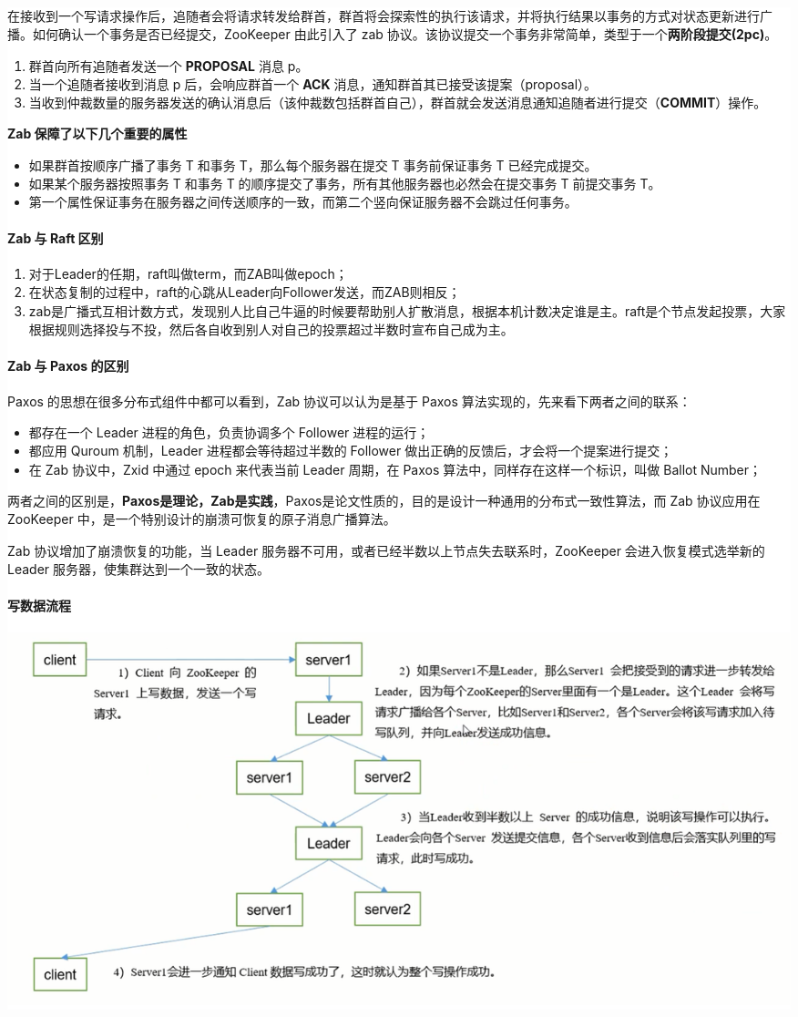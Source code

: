 在接收到一个写请求操作后，追随者会将请求转发给群首，群首将会探索性的执行该请求，并将执行结果以事务的方式对状态更新进行广播。如何确认一个事务是否已经提交，ZooKeeper 由此引入了 zab 协议。该协议提交一个事务非常简单，类型于一个**两阶段提交(2pc)**。

1. 群首向所有追随者发送一个 **PROPOSAL** 消息 p。
2. 当一个追随者接收到消息 p 后，会响应群首一个 **ACK** 消息，通知群首其已接受该提案（proposal）。
3. 当收到仲裁数量的服务器发送的确认消息后（该仲裁数包括群首自己），群首就会发送消息通知追随者进行提交（**COMMIT**）操作。

**Zab 保障了以下几个重要的属性**

- 如果群首按顺序广播了事务 T 和事务 T，那么每个服务器在提交 T 事务前保证事务 T 已经完成提交。
- 如果某个服务器按照事务 T 和事务 T 的顺序提交了事务，所有其他服务器也必然会在提交事务 T 前提交事务 T。
- 第一个属性保证事务在服务器之间传送顺序的一致，而第二个竖向保证服务器不会跳过任何事务。

#### Zab 与 Raft 区别

1. 对于Leader的任期，raft叫做term，而ZAB叫做epoch；
2. 在状态复制的过程中，raft的心跳从Leader向Follower发送，而ZAB则相反；
3. zab是广播式互相计数方式，发现别人比自己牛逼的时候要帮助别人扩散消息，根据本机计数决定谁是主。raft是个节点发起投票，大家根据规则选择投与不投，然后各自收到别人对自己的投票超过半数时宣布自己成为主。

#### Zab 与 Paxos 的区别

Paxos 的思想在很多分布式组件中都可以看到，Zab 协议可以认为是基于 Paxos 算法实现的，先来看下两者之间的联系：

- 都存在一个 Leader 进程的角色，负责协调多个 Follower 进程的运行；
- 都应用 Quroum 机制，Leader 进程都会等待超过半数的 Follower 做出正确的反馈后，才会将一个提案进行提交；
- 在 Zab 协议中，Zxid 中通过 epoch 来代表当前 Leader 周期，在 Paxos 算法中，同样存在这样一个标识，叫做 Ballot Number；

两者之间的区别是，**Paxos是理论，Zab是实践**，Paxos是论文性质的，目的是设计一种通用的分布式一致性算法，而 Zab 协议应用在 ZooKeeper 中，是一个特别设计的崩溃可恢复的原子消息广播算法。

Zab 协议增加了崩溃恢复的功能，当 Leader 服务器不可用，或者已经半数以上节点失去联系时，ZooKeeper 会进入恢复模式选举新的 Leader 服务器，使集群达到一个一致的状态。

#### 写数据流程

![1577022020162](/img/Zookeeper/zookeeper_写数据流程.png)
